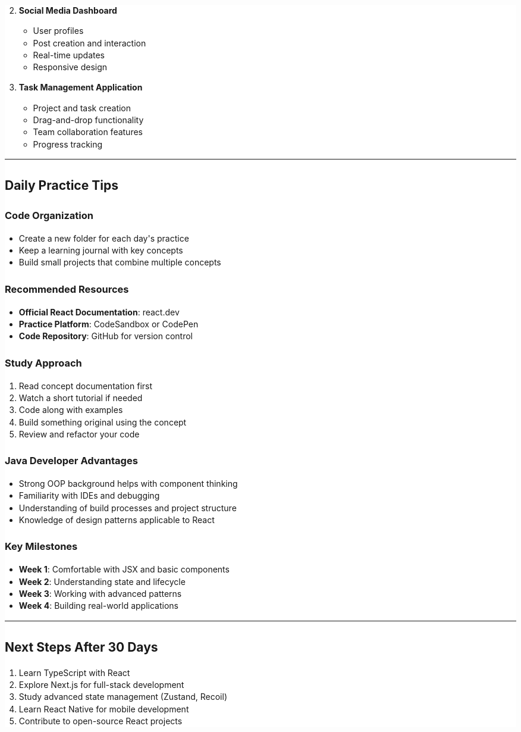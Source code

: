 2. **Social Media Dashboard**
   - User profiles
   - Post creation and interaction
   - Real-time updates
   - Responsive design

3. **Task Management Application**
   - Project and task creation
   - Drag-and-drop functionality
   - Team collaboration features
   - Progress tracking

---

## **Daily Practice Tips**

### Code Organization
- Create a new folder for each day's practice
- Keep a learning journal with key concepts
- Build small projects that combine multiple concepts

### Recommended Resources
- **Official React Documentation**: react.dev
- **Practice Platform**: CodeSandbox or CodePen
- **Code Repository**: GitHub for version control

### Study Approach
1. Read concept documentation first
2. Watch a short tutorial if needed
3. Code along with examples
4. Build something original using the concept
5. Review and refactor your code

### Java Developer Advantages
- Strong OOP background helps with component thinking
- Familiarity with IDEs and debugging
- Understanding of build processes and project structure
- Knowledge of design patterns applicable to React

### Key Milestones
- **Week 1**: Comfortable with JSX and basic components
- **Week 2**: Understanding state and lifecycle
- **Week 3**: Working with advanced patterns
- **Week 4**: Building real-world applications

---

## **Next Steps After 30 Days**
1. Learn TypeScript with React
2. Explore Next.js for full-stack development
3. Study advanced state management (Zustand, Recoil)
4. Learn React Native for mobile development
5. Contribute to open-source React projects
